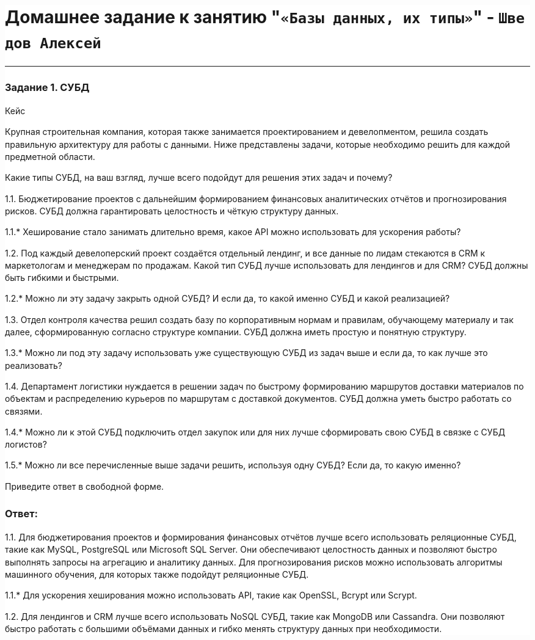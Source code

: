 # Домашнее задание к занятию "`«Базы данных, их типы»`" - `Шведов Алексей`

---

### Задание 1. СУБД

Кейс

Крупная строительная компания, которая также занимается проектированием и девелопментом, решила создать правильную архитектуру для работы с данными. Ниже представлены задачи, которые необходимо решить для каждой предметной области.

Какие типы СУБД, на ваш взгляд, лучше всего подойдут для решения этих задач и почему?

1.1. Бюджетирование проектов с дальнейшим формированием финансовых аналитических отчётов и прогнозирования рисков. СУБД должна гарантировать целостность и чёткую структуру данных.

1.1.* Хеширование стало занимать длительно время, какое API можно использовать для ускорения работы?

1.2. Под каждый девелоперский проект создаётся отдельный лендинг, и все данные по лидам стекаются в CRM к маркетологам и менеджерам по продажам. Какой тип СУБД лучше использовать для лендингов и для CRM? СУБД должны быть гибкими и быстрыми.

1.2.* Можно ли эту задачу закрыть одной СУБД? И если да, то какой именно СУБД и какой реализацией?

1.3. Отдел контроля качества решил создать базу по корпоративным нормам и правилам, обучающему материалу и так далее, сформированную согласно структуре компании. СУБД должна иметь простую и понятную структуру.

1.3.* Можно ли под эту задачу использовать уже существующую СУБД из задач выше и если да, то как лучше это реализовать?

1.4. Департамент логистики нуждается в решении задач по быстрому формированию маршрутов доставки материалов по объектам и распределению курьеров по маршрутам с доставкой документов. СУБД должна уметь быстро работать со связями.

1.4.* Можно ли к этой СУБД подключить отдел закупок или для них лучше сформировать свою СУБД в связке с СУБД логистов?

1.5.* Можно ли все перечисленные выше задачи решить, используя одну СУБД? Если да, то какую именно?

Приведите ответ в свободной форме.

### Ответ:

1.1. Для бюджетирования проектов и формирования финансовых отчётов лучше всего использовать реляционные СУБД, такие как MySQL, PostgreSQL или Microsoft SQL Server. Они обеспечивают целостность данных и позволяют быстро выполнять запросы на агрегацию и аналитику данных. Для прогнозирования рисков можно использовать алгоритмы машинного обучения, для которых также подойдут реляционные СУБД.

1.1.* Для ускорения хеширования можно использовать API, такие как OpenSSL, Bcrypt или Scrypt.

1.2. Для лендингов и CRM лучше всего использовать NoSQL СУБД, такие как MongoDB или Cassandra. Они позволяют быстро работать с большими объёмами данных и гибко менять структуру данных при необходимости.

